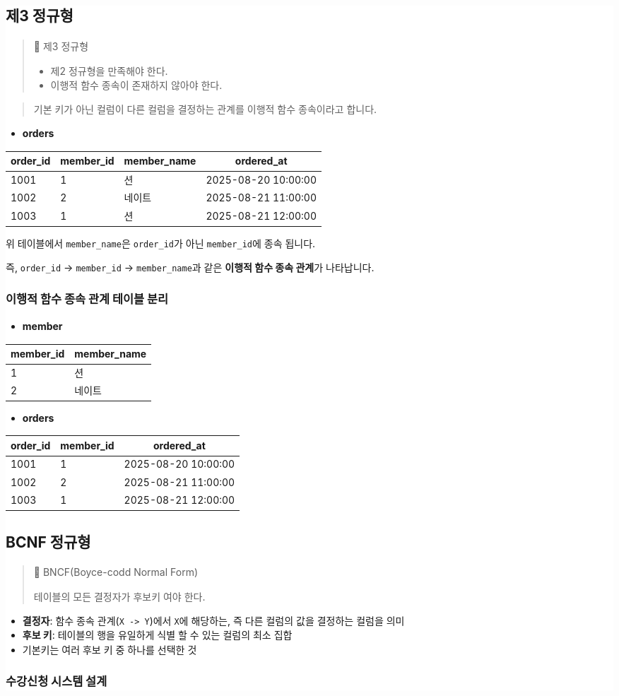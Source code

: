 ## 제3 정규형

> 🌟 제3 정규형
>
> - 제2 정규형을 만족해야 한다.
> - 이행적 함수 종속이 존재하지 않아야 한다.

> 기본 키가 아닌 컬럼이 다른 컬럼을 결정하는 관계를 이행적 함수 종속이라고 합니다.

- **orders**

| order_id | member_id | member_name | ordered_at          |
|----------|-----------|-------------|---------------------|
| 1001     | 1         | 션           | 2025-08-20 10:00:00 |
| 1002     | 2         | 네이트         | 2025-08-21 11:00:00 |
| 1003     | 1         | 션           | 2025-08-21 12:00:00 |

위 테이블에서 `member_name`은 `order_id`가 아닌 `member_id`에 종속 됩니다.

즉, `order_id` -> `member_id` -> `member_name`과 같은 **이행적 함수 종속 관계**가 나타납니다.

### 이행적 함수 종속 관계 테이블 분리

- **member**

| member_id | member_name |
|-----------|-------------|
| 1         | 션           |
| 2         | 네이트         |

- **orders**

| order_id | member_id | ordered_at          |
|----------|-----------|---------------------|
| 1001     | 1         | 2025-08-20 10:00:00 |
| 1002     | 2         | 2025-08-21 11:00:00 |
| 1003     | 1         | 2025-08-21 12:00:00 |

## BCNF 정규형

> 🌟 BNCF(Boyce-codd Normal Form)
>
> 테이블의 모든 결정자가 후보키 여야 한다.

- **결정자**: 함수 종속 관계(`X -> Y`)에서 `X`에 해당하는, 즉 다른 컬럼의 값을 결정하는 컬럼을 의미
- **후보 키**: 테이블의 행을 유일하게 식별 할 수 있는 컬럼의 최소 집합
- 기본키는 여러 후보 키 중 하나를 선택한 것

### 수강신청 시스템 설계
